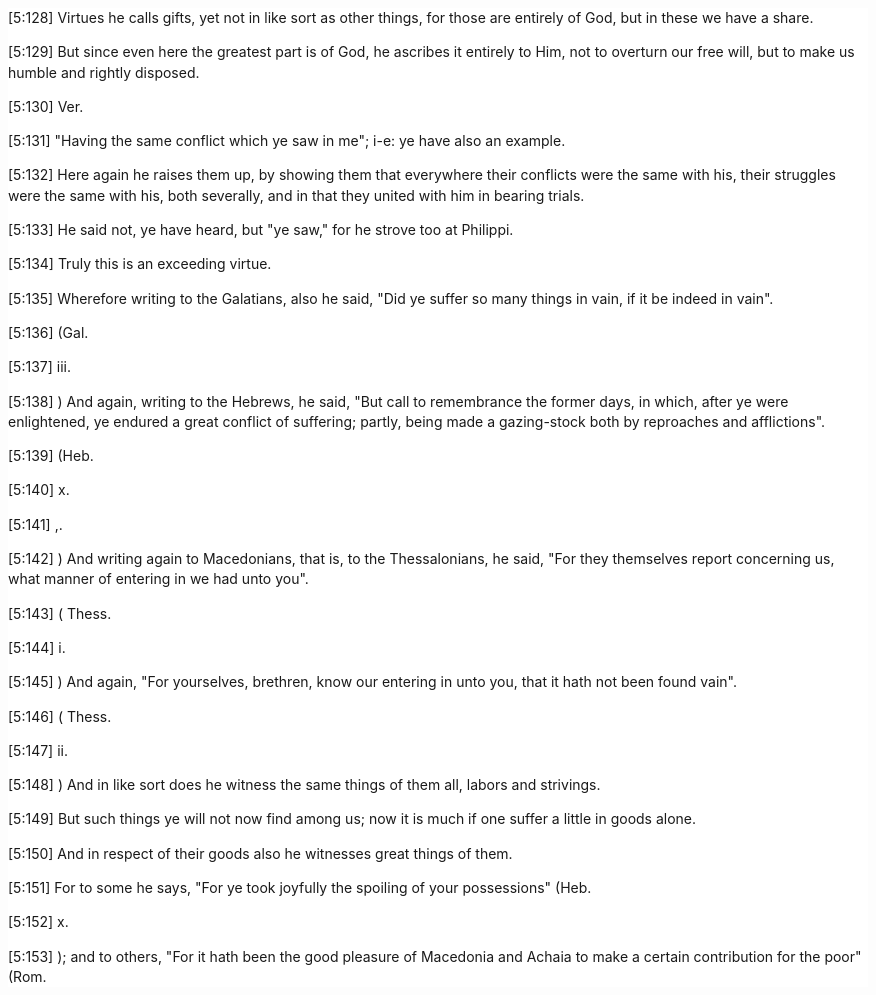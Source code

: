 [5:128] Virtues he calls gifts, yet not in like sort as other things, for those are entirely of God, but in these we have a share.

[5:129] But since even here the greatest part is of God, he ascribes it entirely to Him, not to overturn our free will, but to make us humble and rightly disposed.

[5:130] Ver.

[5:131] "Having the same conflict which ye saw in me"; i-e: ye have also an example.

[5:132] Here again he raises them up, by showing them that everywhere their conflicts were the same with his, their struggles were the same with his, both severally, and in that they united with him in bearing trials.

[5:133] He said not, ye have heard, but "ye saw," for he strove too at Philippi.

[5:134] Truly this is an exceeding virtue.

[5:135] Wherefore writing to the Galatians, also he said, "Did ye suffer so many things in vain, if it be indeed in vain".

[5:136] (Gal.

[5:137] iii.

[5:138] ) And again, writing to the Hebrews, he said, "But call to remembrance the former days, in which, after ye were enlightened, ye endured a great conflict of suffering; partly, being made a gazing-stock both by reproaches and afflictions".

[5:139] (Heb.

[5:140] x.

[5:141] ,.

[5:142] ) And writing again to Macedonians, that is, to the Thessalonians, he said, "For they themselves report concerning us, what manner of entering in we had unto you".

[5:143] ( Thess.

[5:144] i.

[5:145] ) And again, "For yourselves, brethren, know our entering in unto you, that it hath not been found vain".

[5:146] ( Thess.

[5:147] ii.

[5:148] ) And in like sort does he witness the same things of them all, labors and strivings.

[5:149] But such things ye will not now find among us; now it is much if one suffer a little in goods alone.

[5:150] And in respect of their goods also he witnesses great things of them.

[5:151] For to some he says, "For ye took joyfully the spoiling of your possessions" (Heb.

[5:152] x.

[5:153] ); and to others, "For it hath been the good pleasure of Macedonia and Achaia to make a certain contribution for the poor" (Rom.
